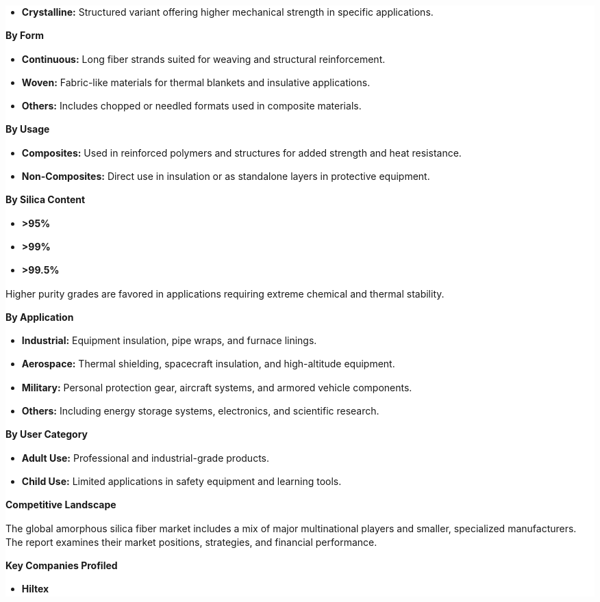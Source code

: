 - **Crystalline:** Structured variant offering higher mechanical
  strength in specific applications.

**By Form**

- **Continuous:** Long fiber strands suited for weaving and structural
  reinforcement.

- **Woven:** Fabric-like materials for thermal blankets and insulative
  applications.

- **Others:** Includes chopped or needled formats used in composite
  materials.

**By Usage**

- **Composites:** Used in reinforced polymers and structures for added
  strength and heat resistance.

- **Non-Composites:** Direct use in insulation or as standalone layers
  in protective equipment.

**By Silica Content**

- **\>95%**

- **\>99%**

- **\>99.5%**

Higher purity grades are favored in applications requiring extreme
chemical and thermal stability.

**By Application**

- **Industrial:** Equipment insulation, pipe wraps, and furnace linings.

- **Aerospace:** Thermal shielding, spacecraft insulation, and
  high-altitude equipment.

- **Military:** Personal protection gear, aircraft systems, and armored
  vehicle components.

- **Others:** Including energy storage systems, electronics, and
  scientific research.

**By User Category**

- **Adult Use:** Professional and industrial-grade products.

- **Child Use:** Limited applications in safety equipment and learning
  tools.

**Competitive Landscape**

The global amorphous silica fiber market includes a mix of major
multinational players and smaller, specialized manufacturers. The report
examines their market positions, strategies, and financial performance.

**Key Companies Profiled**

- **Hiltex**
